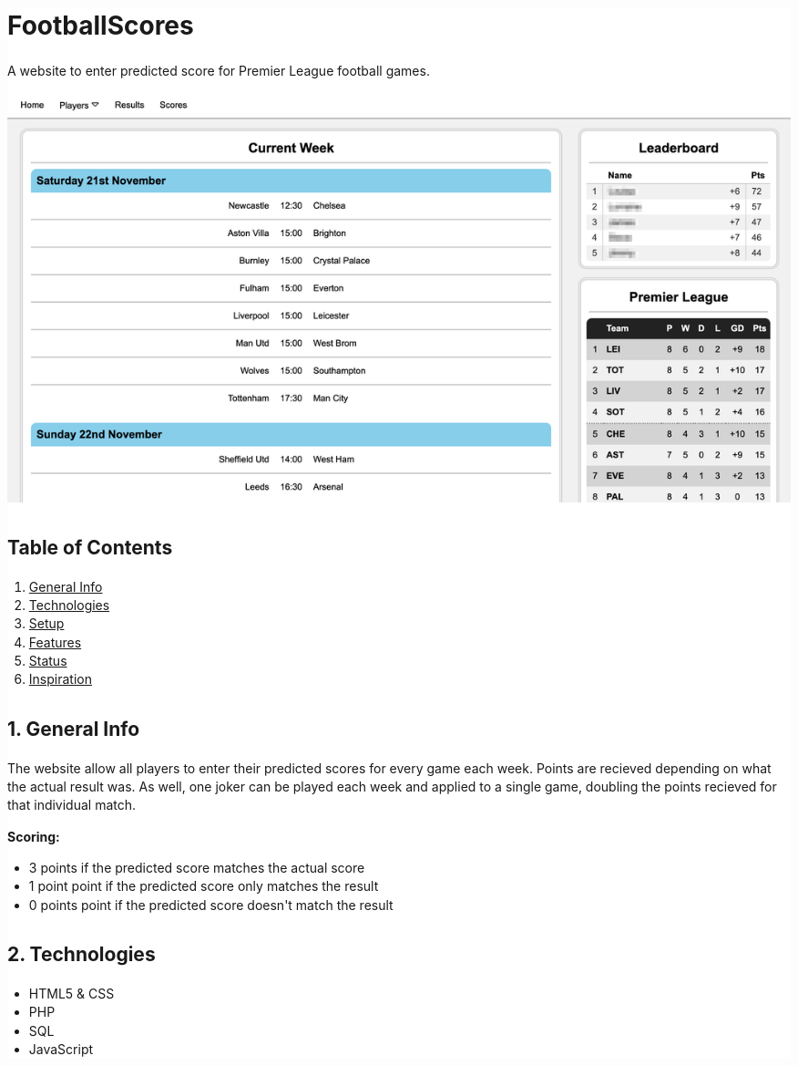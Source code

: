 # FootballScores

A website to enter predicted score for Premier League football games.


<img src="./images/Website.png" alt="Web page with menu bar along the top, main portion of page contain a vertical list of each match and its kickoff time, the right side contain a leaderboard of total points and below is a Premier League table" height=auto width=100% />


## Table of Contents
1. [General Info](#1-general-info)
2. [Technologies](#2-technologies)
3. [Setup](#3-setup)
4. [Features](#4-features)
5. [Status](#5-status)
6. [Inspiration](#6-inspiration)


## 1. General Info
The website allow all players to enter their predicted scores for every game each week.  Points are recieved depending on what the actual result was.  As well, one joker can be played each week and applied to a single game, doubling the points recieved for that individual match.

__Scoring:__
- 3 points if the predicted score matches the actual score
- 1 point point if the predicted score only matches the result
- 0 points point if the predicted score doesn't match the result


## 2. Technologies
- HTML5 & CSS
- PHP
- SQL
- JavaScript
